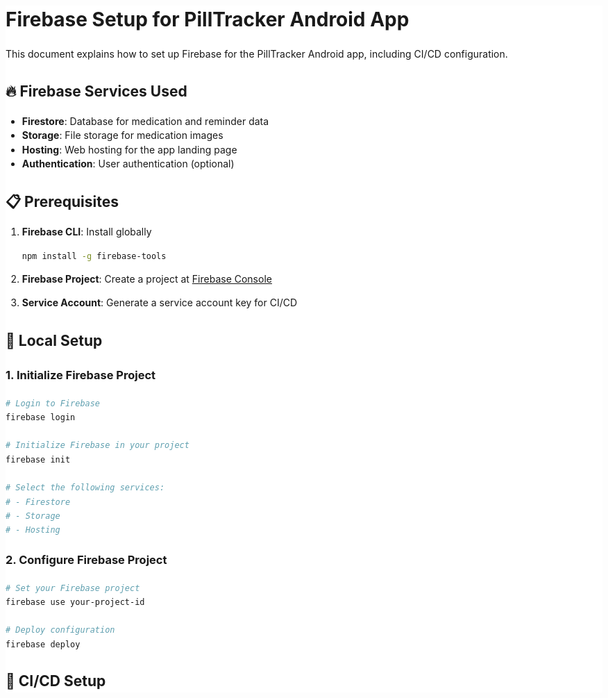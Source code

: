 # Firebase Setup for PillTracker Android App

This document explains how to set up Firebase for the PillTracker Android app, including CI/CD configuration.

## 🔥 Firebase Services Used

- **Firestore**: Database for medication and reminder data
- **Storage**: File storage for medication images
- **Hosting**: Web hosting for the app landing page
- **Authentication**: User authentication (optional)

## 📋 Prerequisites

1. **Firebase CLI**: Install globally
   ```bash
   npm install -g firebase-tools
   ```

2. **Firebase Project**: Create a project at [Firebase Console](https://console.firebase.google.com/)

3. **Service Account**: Generate a service account key for CI/CD

## 🚀 Local Setup

### 1. Initialize Firebase Project

```bash
# Login to Firebase
firebase login

# Initialize Firebase in your project
firebase init

# Select the following services:
# - Firestore
# - Storage  
# - Hosting
```

### 2. Configure Firebase Project

```bash
# Set your Firebase project
firebase use your-project-id

# Deploy configuration
firebase deploy
```

## 🔧 CI/CD Setup

